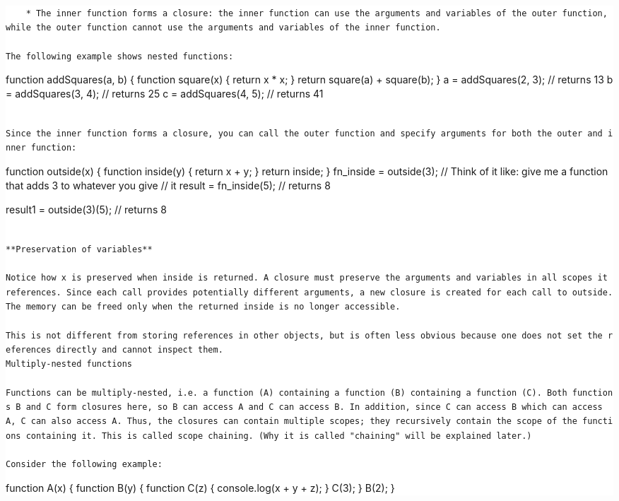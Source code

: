 ```
    * The inner function forms a closure: the inner function can use the arguments and variables of the outer function, while the outer function cannot use the arguments and variables of the inner function.

The following example shows nested functions:

```
function addSquares(a, b) {
  function square(x) {
    return x * x;
  }
  return square(a) + square(b);
}
a = addSquares(2, 3); // returns 13
b = addSquares(3, 4); // returns 25
c = addSquares(4, 5); // returns 41
```

Since the inner function forms a closure, you can call the outer function and specify arguments for both the outer and inner function:

```
function outside(x) {
  function inside(y) {
    return x + y;
  }
  return inside;
}
fn_inside = outside(3); // Think of it like: give me a function that adds 3 to whatever you give
                        // it
result = fn_inside(5); // returns 8

result1 = outside(3)(5); // returns 8
```

**Preservation of variables**

Notice how x is preserved when inside is returned. A closure must preserve the arguments and variables in all scopes it references. Since each call provides potentially different arguments, a new closure is created for each call to outside. The memory can be freed only when the returned inside is no longer accessible.

This is not different from storing references in other objects, but is often less obvious because one does not set the references directly and cannot inspect them.
Multiply-nested functions

Functions can be multiply-nested, i.e. a function (A) containing a function (B) containing a function (C). Both functions B and C form closures here, so B can access A and C can access B. In addition, since C can access B which can access A, C can also access A. Thus, the closures can contain multiple scopes; they recursively contain the scope of the functions containing it. This is called scope chaining. (Why it is called "chaining" will be explained later.)

Consider the following example:

```
function A(x) {
  function B(y) {
    function C(z) {
      console.log(x + y + z);
    }
    C(3);
  }
  B(2);
}